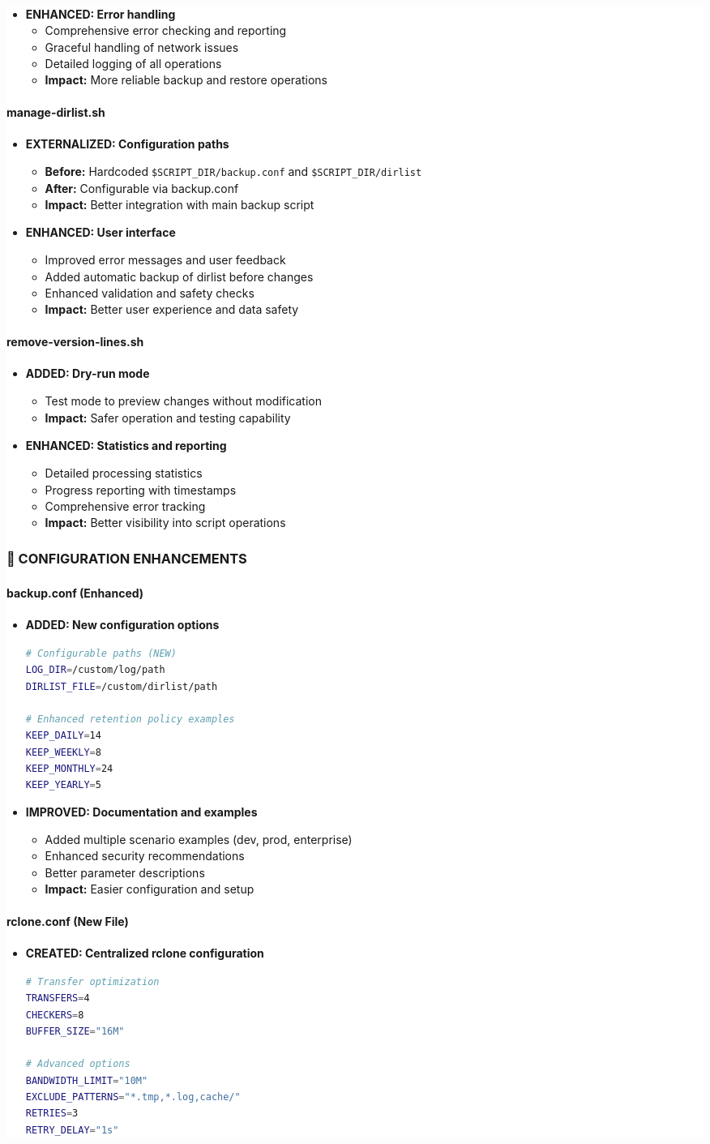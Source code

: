 - **ENHANCED: Error handling**
  - Comprehensive error checking and reporting
  - Graceful handling of network issues
  - Detailed logging of all operations
  - **Impact:** More reliable backup and restore operations

#### manage-dirlist.sh
- **EXTERNALIZED: Configuration paths**
  - **Before:** Hardcoded `$SCRIPT_DIR/backup.conf` and `$SCRIPT_DIR/dirlist`
  - **After:** Configurable via backup.conf
  - **Impact:** Better integration with main backup script

- **ENHANCED: User interface**
  - Improved error messages and user feedback
  - Added automatic backup of dirlist before changes
  - Enhanced validation and safety checks
  - **Impact:** Better user experience and data safety

#### remove-version-lines.sh
- **ADDED: Dry-run mode**
  - Test mode to preview changes without modification
  - **Impact:** Safer operation and testing capability

- **ENHANCED: Statistics and reporting**
  - Detailed processing statistics
  - Progress reporting with timestamps
  - Comprehensive error tracking
  - **Impact:** Better visibility into script operations

### 🔧 CONFIGURATION ENHANCEMENTS

#### backup.conf (Enhanced)
- **ADDED: New configuration options**
  ```bash
  # Configurable paths (NEW)
  LOG_DIR=/custom/log/path
  DIRLIST_FILE=/custom/dirlist/path
  
  # Enhanced retention policy examples
  KEEP_DAILY=14
  KEEP_WEEKLY=8
  KEEP_MONTHLY=24
  KEEP_YEARLY=5
  ```

- **IMPROVED: Documentation and examples**
  - Added multiple scenario examples (dev, prod, enterprise)
  - Enhanced security recommendations
  - Better parameter descriptions
  - **Impact:** Easier configuration and setup

#### rclone.conf (New File)
- **CREATED: Centralized rclone configuration**
  ```bash
  # Transfer optimization
  TRANSFERS=4
  CHECKERS=8
  BUFFER_SIZE="16M"
  
  # Advanced options
  BANDWIDTH_LIMIT="10M"
  EXCLUDE_PATTERNS="*.tmp,*.log,cache/"
  RETRIES=3
  RETRY_DELAY="1s"
  ```
